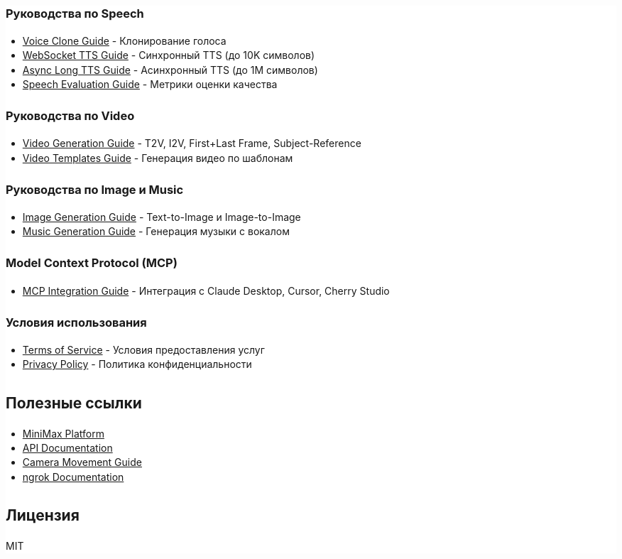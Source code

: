 ### Руководства по Speech

- [Voice Clone Guide](docs/minimax/guides/speech-voice-clone-guide.md) - Клонирование голоса
- [WebSocket TTS Guide](docs/minimax/guides/speech-t2a-websocket-guide.md) - Синхронный TTS (до 10K символов)
- [Async Long TTS Guide](docs/minimax/guides/speech-t2a-async-guide.md) - Асинхронный TTS (до 1M символов)
- [Speech Evaluation Guide](docs/minimax/guides/speech-evaluate-guide.md) - Метрики оценки качества

### Руководства по Video

- [Video Generation Guide](docs/minimax/guides/video-generation-guide.md) - T2V, I2V, First+Last Frame, Subject-Reference
- [Video Templates Guide](docs/minimax/guides/video-agent-guide.md) - Генерация видео по шаблонам

### Руководства по Image и Music

- [Image Generation Guide](docs/minimax/guides/image-generation-guide.md) - Text-to-Image и Image-to-Image
- [Music Generation Guide](docs/minimax/guides/music-generation-guide.md) - Генерация музыки с вокалом

### Model Context Protocol (MCP)

- [MCP Integration Guide](docs/minimax/guides/mcp-guide.md) - Интеграция с Claude Desktop, Cursor, Cherry Studio

### Условия использования

- [Terms of Service](docs/minimax/terms-of-service.md) - Условия предоставления услуг
- [Privacy Policy](docs/minimax/privacy-policy.md) - Политика конфиденциальности

## Полезные ссылки

- [MiniMax Platform](https://platform.minimax.io)
- [API Documentation](https://platform.minimax.io/docs)
- [Camera Movement Guide](https://b6j6u5f4zf.feishu.cn/docx/H03ZdRLh7oFsNpxE2ZqcUWb3njg)
- [ngrok Documentation](https://ngrok.com/docs)

## Лицензия

MIT
